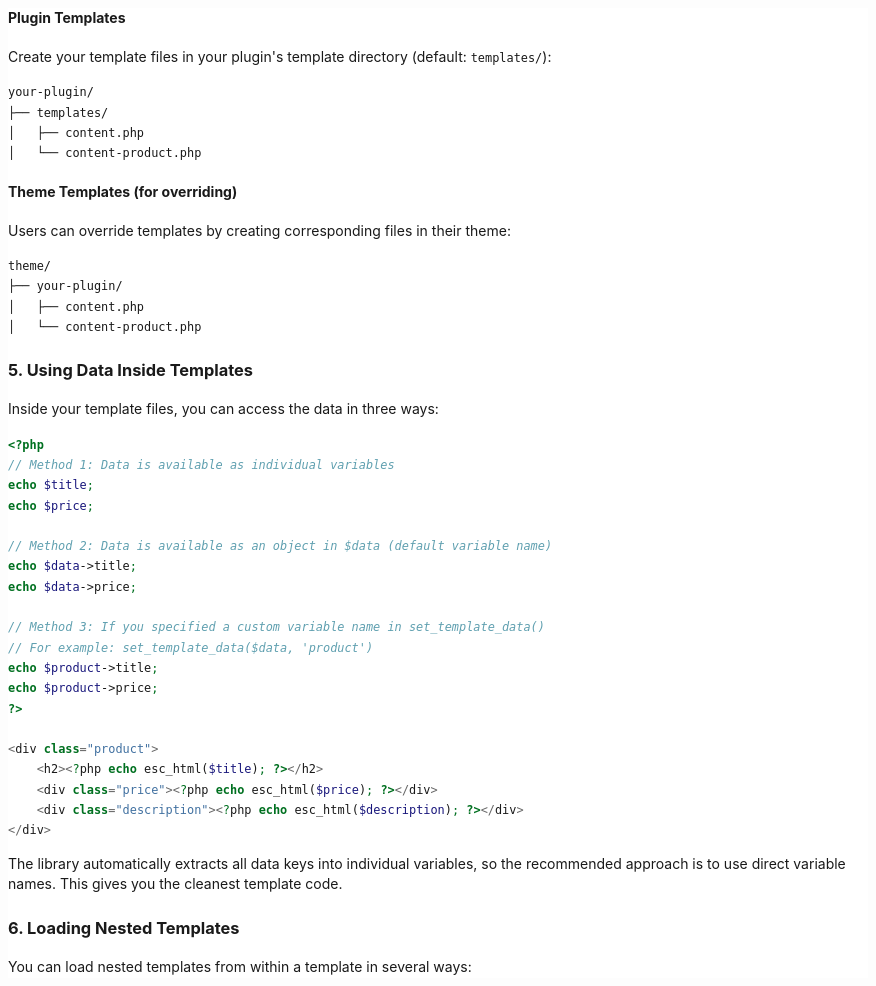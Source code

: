 #### Plugin Templates

Create your template files in your plugin's template directory (default: `templates/`):

```
your-plugin/
├── templates/
│   ├── content.php
│   └── content-product.php
```

#### Theme Templates (for overriding)

Users can override templates by creating corresponding files in their theme:

```
theme/
├── your-plugin/
│   ├── content.php
│   └── content-product.php
```

### 5. Using Data Inside Templates

Inside your template files, you can access the data in three ways:

```php
<?php
// Method 1: Data is available as individual variables
echo $title;
echo $price;

// Method 2: Data is available as an object in $data (default variable name)
echo $data->title;
echo $data->price;

// Method 3: If you specified a custom variable name in set_template_data()
// For example: set_template_data($data, 'product')
echo $product->title;
echo $product->price;
?>

<div class="product">
    <h2><?php echo esc_html($title); ?></h2>
    <div class="price"><?php echo esc_html($price); ?></div>
    <div class="description"><?php echo esc_html($description); ?></div>
</div>
```

The library automatically extracts all data keys into individual variables, so the recommended approach is to use direct variable names. This gives you the cleanest template code.

### 6. Loading Nested Templates

You can load nested templates from within a template in several ways:
